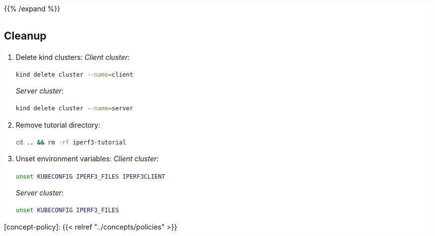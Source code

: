 ```sh
```

{{% /expand %}}

## Cleanup

1. Delete kind clusters:
    *Client cluster*:

    ```sh
    kind delete cluster --name=client
    ```

    *Server cluster*:

    ```sh
    kind delete cluster --name=server
    ```

1. Remove tutorial directory:

    ```sh
    cd .. && rm -rf iperf3-tutorial
    ```

1. Unset environment variables:
    *Client cluster*:

    ```sh
    unset KUBECONFIG IPERF3_FILES IPERF3CLIENT
    ```

    *Server cluster*:

    ```sh
    unset KUBECONFIG IPERF3_FILES
    ```

[concepts]: ../concepts/
[concept-policy]: {{< relref "../concepts/policies" >}}